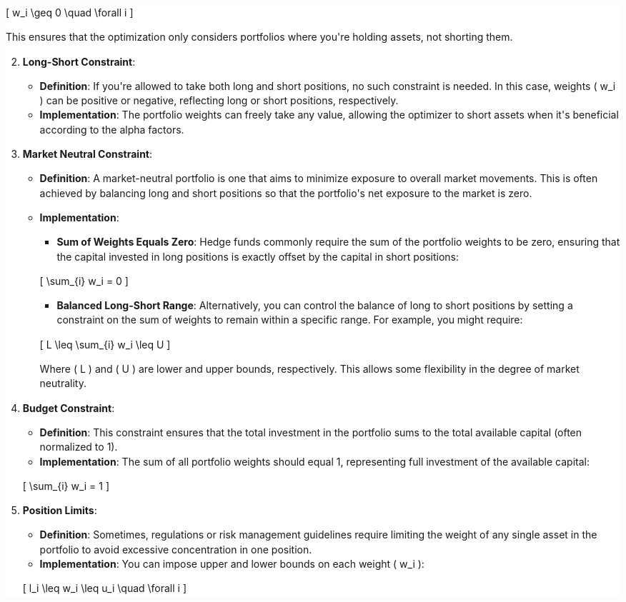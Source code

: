    \[
   w_i \geq 0 \quad \forall i
   \]

   This ensures that the optimization only considers portfolios where you're holding assets, not shorting them.

2. **Long-Short Constraint**:
   - **Definition**: If you're allowed to take both long and short positions, no such constraint is needed. In this case, weights \( w_i \) can be positive or negative, reflecting long or short positions, respectively.
   - **Implementation**: The portfolio weights can freely take any value, allowing the optimizer to short assets when it's beneficial according to the alpha factors.

3. **Market Neutral Constraint**:
   - **Definition**: A market-neutral portfolio is one that aims to minimize exposure to overall market movements. This is often achieved by balancing long and short positions so that the portfolio's net exposure to the market is zero.
   - **Implementation**:
     - **Sum of Weights Equals Zero**: Hedge funds commonly require the sum of the portfolio weights to be zero, ensuring that the capital invested in long positions is exactly offset by the capital in short positions:

     \[
     \sum_{i} w_i = 0
     \]

     - **Balanced Long-Short Range**: Alternatively, you can control the balance of long to short positions by setting a constraint on the sum of weights to remain within a specific range. For example, you might require:

     \[
     L \leq \sum_{i} w_i \leq U
     \]

     Where \( L \) and \( U \) are lower and upper bounds, respectively. This allows some flexibility in the degree of market neutrality.

4. **Budget Constraint**:
   - **Definition**: This constraint ensures that the total investment in the portfolio sums to the total available capital (often normalized to 1).
   - **Implementation**: The sum of all portfolio weights should equal 1, representing full investment of the available capital:

   \[
   \sum_{i} w_i = 1
   \]

5. **Position Limits**:
   - **Definition**: Sometimes, regulations or risk management guidelines require limiting the weight of any single asset in the portfolio to avoid excessive concentration in one position.
   - **Implementation**: You can impose upper and lower bounds on each weight \( w_i \):

   \[
   l_i \leq w_i \leq u_i \quad \forall i
   \]
